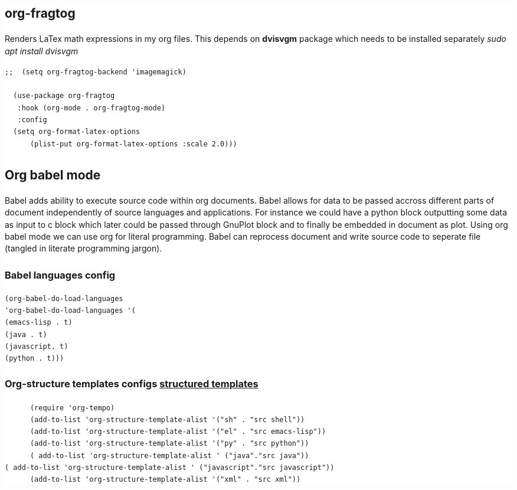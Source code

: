 
<a id="orgf70c821"></a>

## org-fragtog

Renders LaTex math expressions in my org files. This  depends on **dvisvgm** package which needs to be installed separately  *sudo apt install dvisvgm*

    ;;  (setq org-fragtog-backend 'imagemagick)
    
      (use-package org-fragtog
       :hook (org-mode . org-fragtog-mode)
       :config
      (setq org-format-latex-options
          (plist-put org-format-latex-options :scale 2.0)))


<a id="org053d3ac"></a>

## Org babel mode

Babel adds ability to execute source code within org documents. Babel allows for data to be passed accross different parts of document independently of source languages and applications. For instance we could have a python block outputting some data as input to c block which later could be passed through GnuPlot block and to finally be embedded in document as plot. Using org babel mode we can use org for literal programming. Babel can reprocess document and write source code to seperate file  (tangled in literate programming jargon).  


<a id="orga83bb50"></a>

### Babel languages config

    (org-babel-do-load-languages
    'org-babel-do-load-languages '(
    (emacs-lisp . t)
    (java . t)
    (javascript. t)
    (python . t)))


<a id="org97482f5"></a>

### Org-structure templates  configs [structured templates](https://orgmode.org/worg/org-contrib/babel/languages/)

          (require 'org-tempo)
          (add-to-list 'org-structure-template-alist '("sh" . "src shell"))
          (add-to-list 'org-structure-template-alist '("el" . "src emacs-lisp"))
          (add-to-list 'org-structure-template-alist '("py" . "src python"))
          ( add-to-list 'org-structure-template-alist ' ("java"."src java"))
    ( add-to-list 'org-structure-template-alist ' ("javascript"."src javascript"))
          (add-to-list 'org-structure-template-alist '("xml" . "src xml"))


<a id="orgf913802"></a>
